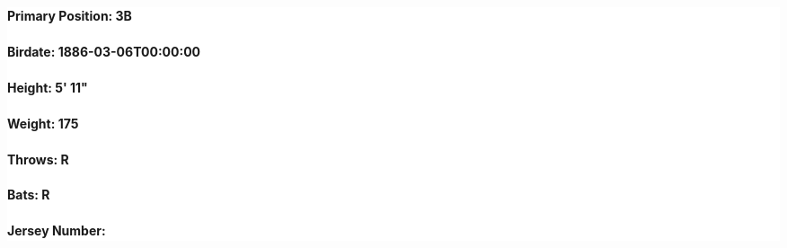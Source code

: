 #### Primary Position: 3B
#### Birdate: 1886-03-06T00:00:00
#### Height: 5' 11"
#### Weight: 175
#### Throws: R
#### Bats: R
#### Jersey Number: 